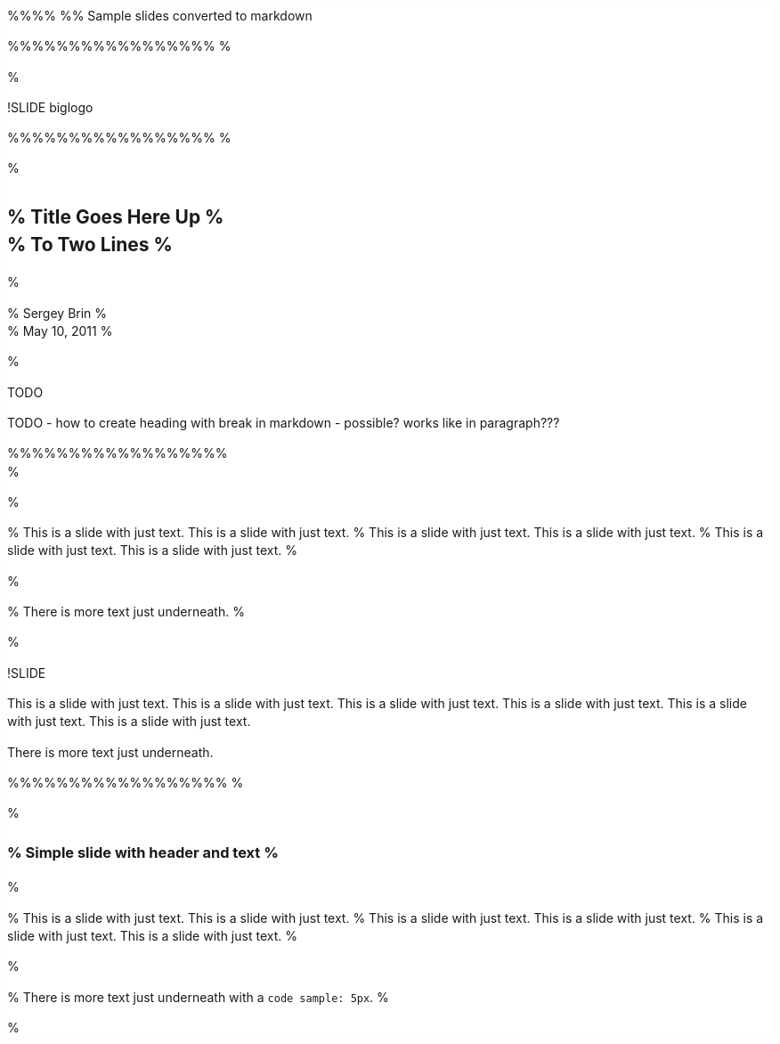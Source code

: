 %%%%
%% Sample slides converted to markdown

%%%%%%%%%%%%%%%%%
% <article class='biglogo'>
% </article>


!SLIDE biglogo

%%%%%%%%%%%%%%%%%
% <article>
%        <h1>
%          Title Goes Here Up
%          <br>
%          To Two Lines
%        </h1>
%        <p>
%          Sergey Brin
%          <br>
%          May 10, 2011
%        </p>
%      </article>

TODO

TODO - how to create heading with break in markdown - possible? works like in paragraph???

%%%%%%%%%%%%%%%%%%      
%      <article>
%       <p>
%         This is a slide with just text. This is a slide with just text.
%          This is a slide with just text. This is a slide with just text.
%          This is a slide with just text. This is a slide with just text.
%        </p>
%        <p>
%          There is more text just underneath.
%        </p>
%      </article>

!SLIDE

This is a slide with just text. This is a slide with just text.
This is a slide with just text. This is a slide with just text.
This is a slide with just text. This is a slide with just text.

There is more text just underneath.

%%%%%%%%%%%%%%%%%%
%      <article>
%        <h3>
%          Simple slide with header and text
%        </h3>
%        <p>
%          This is a slide with just text. This is a slide with just text.
%          This is a slide with just text. This is a slide with just text.
%          This is a slide with just text. This is a slide with just text.
%        </p>
%        <p>
%          There is more text just underneath with a <code>code sample: 5px</code>.
%        </p>
%      </article>
